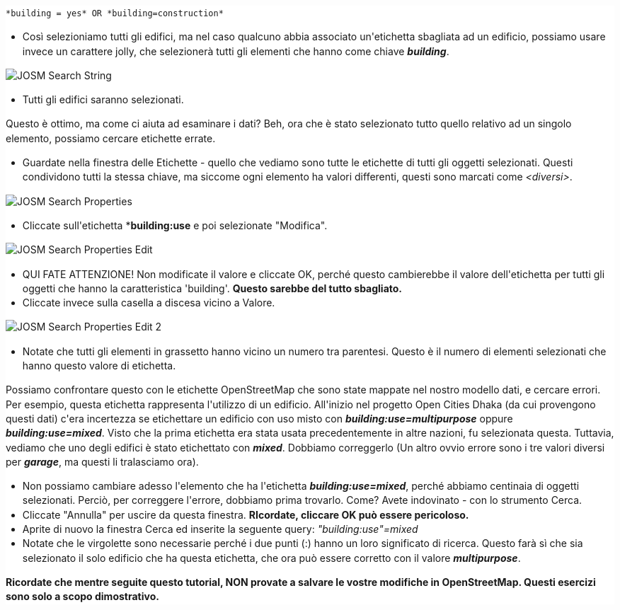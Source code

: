     *building = yes* OR *building=construction*

- Così selezioniamo tutti gli edifici, ma nel caso qualcuno abbia associato un'etichetta sbagliata ad un edificio, possiamo usare invece un carattere jolly, che selezionerà tutti gli elementi che hanno come chiave ***building***.

![JOSM Search String][]

- Tutti gli edifici saranno selezionati.

Questo è ottimo, ma come ci aiuta ad esaminare i dati? Beh, ora che è stato selezionato tutto quello relativo ad un singolo elemento, possiamo cercare etichette errate.

- Guardate nella finestra delle Etichette - quello che vediamo sono tutte le etichette di tutti gli oggetti selezionati. Questi condividono tutti la stessa chiave, ma siccome ogni elemento ha valori differenti, questi sono marcati come *<diversi\>*.

![JOSM Search Properties][]

- Cliccate sull'etichetta ***building:use** e poi selezionate "Modifica".

![JOSM Search Properties Edit][]

- QUI FATE ATTENZIONE! Non modificate il valore e cliccate OK, perché questo cambierebbe il valore dell'etichetta per tutti gli oggetti che hanno la caratteristica 'building'. **Questo sarebbe del tutto sbagliato.**
- Cliccate invece sulla casella a discesa vicino a Valore.

![JOSM Search Properties Edit 2][]

- Notate che tutti gli elementi in grassetto hanno vicino un numero tra parentesi. Questo è il numero di elementi selezionati che hanno questo valore di etichetta.

Possiamo confrontare questo con le etichette OpenStreetMap che sono state mappate nel nostro modello dati, e cercare errori. Per esempio, questa etichetta rappresenta l'utilizzo di un edificio. All'inizio nel progetto Open Cities Dhaka (da cui provengono questi dati) c'era incertezza se etichettare un edificio con uso misto con ***building:use=multipurpose*** oppure ***building:use=mixed***. Visto che la prima etichetta era stata usata precedentemente in altre nazioni, fu selezionata questa. Tuttavia, vediamo che uno degli edifici è stato etichettato con ***mixed***. Dobbiamo correggerlo (Un altro ovvio errore sono i tre valori diversi per ***garage***, ma questi li tralasciamo ora).

- Non possiamo cambiare adesso l'elemento che ha l'etichetta ***building:use=mixed***, perché abbiamo centinaia di oggetti selezionati. Perciò, per correggere l'errore, dobbiamo prima trovarlo. Come? Avete indovinato - con lo strumento Cerca.
- Cliccate "Annulla" per uscire da questa finestra. **RIcordate, cliccare OK può essere pericoloso.**
- Aprite di nuovo la finestra Cerca ed inserite la seguente query:
    *"building:use"=mixed*
- Notate che le virgolette sono necessarie perché i due punti (:) hanno un loro significato di ricerca. Questo farà sì che sia selezionato il solo edificio che ha questa etichetta, che ora può essere corretto con il valore ***multipurpose***.

**Ricordate che mentre seguite questo tutorial, NON provate a salvare le vostre modifiche in OpenStreetMap. Questi esercizi sono solo a scopo dimostrativo.**


[Data Model POIs]: /images/coordination/reviewing_osm_data_image01.png
[Data Model Buildings]: /images/coordination/reviewing_osm_data_image02.png
[Dhaka Example in JOSM]: /images/coordination/reviewing_osm_data_image03.png
[Validation Tool]: /images/coordination/reviewing_osm_data_image04.png
[Validate Button]: /images/coordination/reviewing_osm_data_image05.png
[Validation Results]: /images/coordination/reviewing_osm_data_image06.png
[Validation Layer]: /images/coordination/reviewing_osm_data_image07.png
[Validation Zoom to Problem]: /images/coordination/reviewing_osm_data_image08.png
[Validation Selected Ways]: /images/coordination/reviewing_osm_data_image09.png
[Validation Crossing Ways]: /images/coordination/reviewing_osm_data_image10.png
[Validation Select Crossing Ways]: /images/coordination/reviewing_osm_data_image11.png
[JOSM Menu Search]: /images/coordination/reviewing_osm_data_image12.png
[JOSM Search String]: /images/coordination/reviewing_osm_data_image13.png
[JOSM Search Properties]: /images/coordination/reviewing_osm_data_image14.png
[JOSM Search Properties Edit]: /images/coordination/reviewing_osm_data_image15.png
[JOSM Search Properties Edit 2]: /images/coordination/reviewing_osm_data_image16.png
[QGIS Spatial Query]: /images/coordination/reviewing_osm_data_image17.png
[QGIS Map Image]: /images/coordination/reviewing_osm_data_image18.png
[QGIS Save Selection As]: /images/coordination/reviewing_osm_data_image19.png
[QGIS Map Image 2]: /images/coordination/reviewing_osm_data_image20.png
[QGIS Query Result]: /images/coordination/reviewing_osm_data_image21.png
[QGIS Map Image 3]: /images/coordination/reviewing_osm_data_image22.png